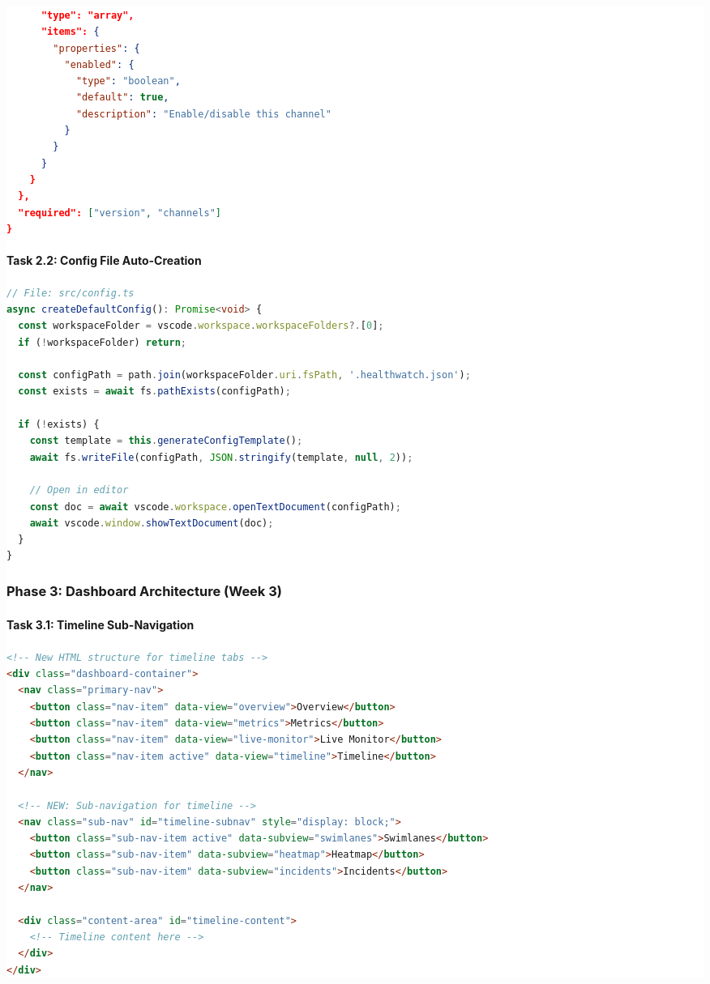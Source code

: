 ```json
      "type": "array",
      "items": {
        "properties": {
          "enabled": {
            "type": "boolean",
            "default": true,
            "description": "Enable/disable this channel"
          }
        }
      }
    }
  },
  "required": ["version", "channels"]
}
```

#### Task 2.2: Config File Auto-Creation
```typescript
// File: src/config.ts
async createDefaultConfig(): Promise<void> {
  const workspaceFolder = vscode.workspace.workspaceFolders?.[0];
  if (!workspaceFolder) return;
  
  const configPath = path.join(workspaceFolder.uri.fsPath, '.healthwatch.json');
  const exists = await fs.pathExists(configPath);
  
  if (!exists) {
    const template = this.generateConfigTemplate();
    await fs.writeFile(configPath, JSON.stringify(template, null, 2));
    
    // Open in editor
    const doc = await vscode.workspace.openTextDocument(configPath);
    await vscode.window.showTextDocument(doc);
  }
}
```

### **Phase 3: Dashboard Architecture (Week 3)**

#### Task 3.1: Timeline Sub-Navigation
```html
<!-- New HTML structure for timeline tabs -->
<div class="dashboard-container">
  <nav class="primary-nav">
    <button class="nav-item" data-view="overview">Overview</button>
    <button class="nav-item" data-view="metrics">Metrics</button>
    <button class="nav-item" data-view="live-monitor">Live Monitor</button>
    <button class="nav-item active" data-view="timeline">Timeline</button>
  </nav>
  
  <!-- NEW: Sub-navigation for timeline -->
  <nav class="sub-nav" id="timeline-subnav" style="display: block;">
    <button class="sub-nav-item active" data-subview="swimlanes">Swimlanes</button>
    <button class="sub-nav-item" data-subview="heatmap">Heatmap</button>
    <button class="sub-nav-item" data-subview="incidents">Incidents</button>
  </nav>
  
  <div class="content-area" id="timeline-content">
    <!-- Timeline content here -->
  </div>
</div>
```
